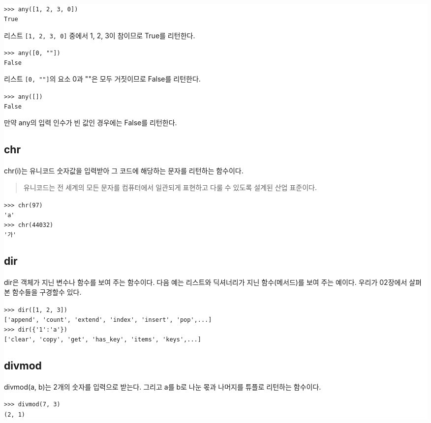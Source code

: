 ```
>>> any([1, 2, 3, 0])
True

```

리스트 `[1, 2, 3, 0]` 중에서 1, 2, 3이 참이므로 True를 리턴한다.

```
>>> any([0, ""])
False

```

리스트 `[0, ""]`의 요소 0과 ""은 모두 거짓이므로 False를 리턴한다.

```
>>> any([])
False

```

만약 any의 입력 인수가 빈 값인 경우에는 False를 리턴한다.

## **chr**

chr(i)는 유니코드 숫자값을 입력받아 그 코드에 해당하는 문자를 리턴하는 함수이다.

> 유니코드는 전 세계의 모든 문자를 컴퓨터에서 일관되게 표현하고 다룰 수 있도록 설계된 산업 표준이다.
> 

```
>>> chr(97)
'a'
>>> chr(44032)
'가'

```

## **dir**

dir은 객체가 지닌 변수나 함수를 보여 주는 함수이다. 다음 예는 리스트와 딕셔너리가 지닌 함수(메서드)를 보여 주는 예이다. 우리가 02장에서 살펴본 함수들을 구경할수 있다.

```
>>> dir([1, 2, 3])
['append', 'count', 'extend', 'index', 'insert', 'pop',...]
>>> dir({'1':'a'})
['clear', 'copy', 'get', 'has_key', 'items', 'keys',...]

```

## **divmod**

divmod(a, b)는 2개의 숫자를 입력으로 받는다. 그리고 a를 b로 나눈 몫과 나머지를 튜플로 리턴하는 함수이다.

```
>>> divmod(7, 3)
(2, 1)

```
